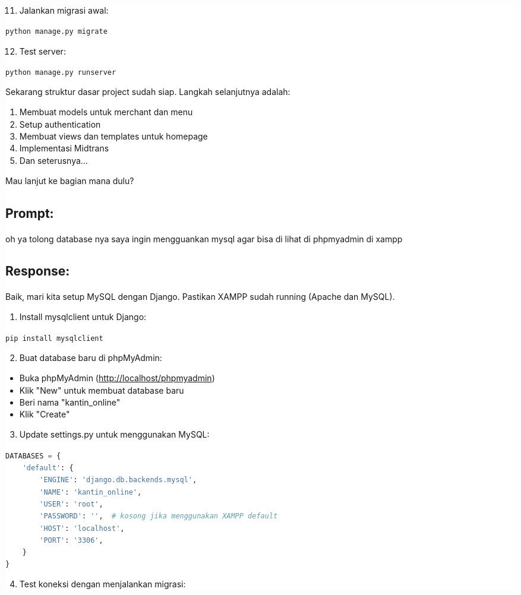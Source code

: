 11.  Jalankan migrasi awal:

```bash
python manage.py migrate
```

12.  Test server:

```bash
python manage.py runserver
```

Sekarang struktur dasar project sudah siap. Langkah selanjutnya adalah:

1.  Membuat models untuk merchant dan menu
2.  Setup authentication
3.  Membuat views dan templates untuk homepage
4.  Implementasi Midtrans
5.  Dan seterusnya...

Mau lanjut ke bagian mana dulu?

## Prompt:
oh ya tolong database nya saya ingin mengguankan mysql agar bisa di lihat di phpmyadmin di xampp

## Response:
Baik, mari kita setup MySQL dengan Django. Pastikan XAMPP sudah running (Apache dan MySQL).

1.  Install mysqlclient untuk Django:

```bash
pip install mysqlclient
```

2.  Buat database baru di phpMyAdmin:

*   Buka phpMyAdmin ([http://localhost/phpmyadmin](http://localhost/phpmyadmin))
*   Klik "New" untuk membuat database baru
*   Beri nama "kantin\_online"
*   Klik "Create"

3.  Update settings.py untuk menggunakan MySQL:

```python
DATABASES = {
    'default': {
        'ENGINE': 'django.db.backends.mysql',
        'NAME': 'kantin_online',
        'USER': 'root',
        'PASSWORD': '',  # kosong jika menggunakan XAMPP default
        'HOST': 'localhost',
        'PORT': '3306',
    }
}
```

4.  Test koneksi dengan menjalankan migrasi:
